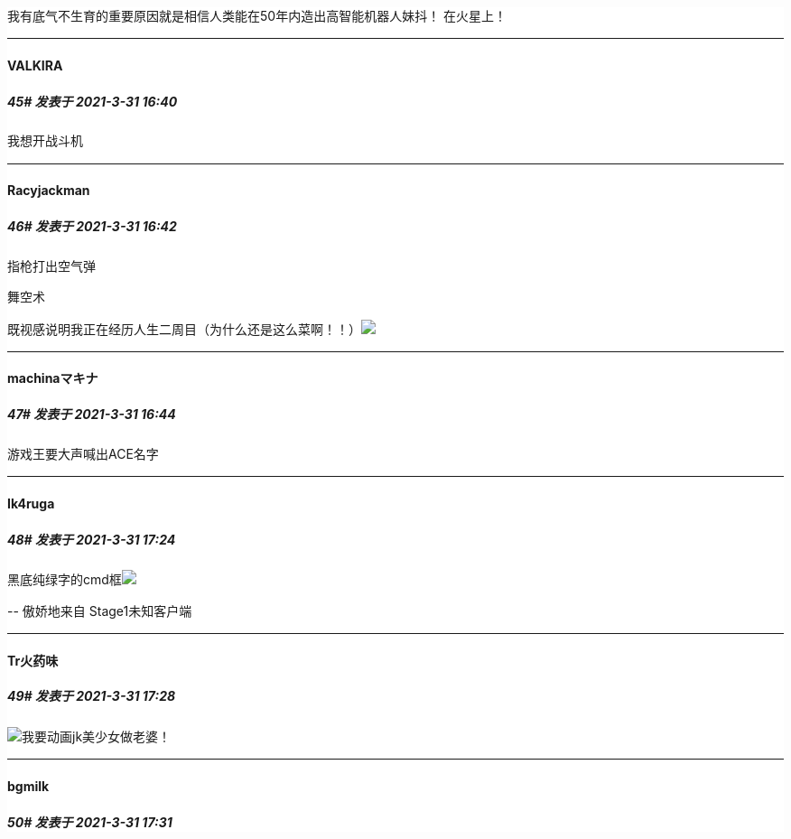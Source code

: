 
我有底气不生育的重要原因就是相信人类能在50年内造出高智能机器人妹抖！
在火星上！


*****

####  VALKIRA  
##### 45#       发表于 2021-3-31 16:40


我想开战斗机


*****

####  Racyjackman  
##### 46#       发表于 2021-3-31 16:42


指枪打出空气弹

舞空术

既视感说明我正在经历人生二周目（为什么还是这么菜啊！！）<img src="https://static.saraba1st.com/image/smiley/face2017/067.png" referrerpolicy="no-referrer">


*****

####  machinaマキナ  
##### 47#       发表于 2021-3-31 16:44


游戏王要大声喊出ACE名字


*****

####  Ik4ruga  
##### 48#       发表于 2021-3-31 17:24


黑底纯绿字的cmd框<img src="https://static.saraba1st.com/image/smiley/face2017/009.gif" referrerpolicy="no-referrer">

 -- 傲娇地来自 Stage1未知客户端


*****

####  Tr火药味  
##### 49#       发表于 2021-3-31 17:28


<img src="https://static.saraba1st.com/image/smiley/face2017/131.png" referrerpolicy="no-referrer">我要动画jk美少女做老婆！


*****

####  bgmilk  
##### 50#       发表于 2021-3-31 17:31
